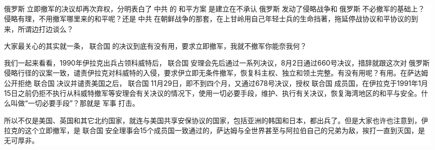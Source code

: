    俄罗斯
  </ok>
  立即撤军的决议却再次弃权，分明表白了
  <ok href="/term/1059">
   中共
  </ok>
  的
  <ok href="/term/842232">
   和平方案
  </ok>
  是建立在不承认
  <ok href="/term/1150">
   俄罗斯
  </ok>
  发动了侵略战争和
  <ok href="/term/1150">
   俄罗斯
  </ok>
  不必撤军的基础上？侵略有理，不用撤军哪里来的和平呢？还是
  <ok href="/term/1059">
   中共
  </ok>
  在朝鲜战争的那套，在上甘岭用自己年轻士兵的生命挡著，拖延停战协议和平协议的到来，所谓边打边谈么？
 </p>
 <p>
  大家最关心的其实就一条，
  <ok href="/term/2372">
   联合国
  </ok>
  的决议到底有没有用，要求立即撤军，我就不撤军你能奈我何？
 </p>
 <p>
  我们一起来看看，1990年伊拉克出兵占领科威特后，
  <ok href="/term/2372">
   联合国
  </ok>
  安理会先后通过一系列决议，8月2日通过660号决议，措辞就跟这次对
  <ok href="/term/1150">
   俄罗斯
  </ok>
  侵略行径的议案一致，谴责伊拉克对科威特的入侵，要求伊立即无条件撤军，恢复科主权、独立和领土完整。有没有用呢？有用。在萨达姆公开拒绝
  <ok href="/term/2372">
   联合国
  </ok>
  决议并谴责美国之后，
  <ok href="/term/2372">
   联合国
  </ok>
  11月29日，即不到四个月，又通过678号决议，授权
  <ok href="/term/2372">
   联合国
  </ok>
  成员国，在伊拉克于1991年1月15日之前仍拒不执行从科威特撤军等安理会有关决议的情况下，使用一切必要手段，维护、执行有关决议，恢复海湾地区的和平与安全。什么叫做“一切必要手段”？那就是
  <ok href="/term/12161">
   军事
  </ok>
  打击。
 </p>
 <p>
  所以不仅是美国、英国和其它北约国家，就连与美国共享安保协议的国家，包括亚洲的韩国和日本，都出兵了。但是大家也许也注意到，伊拉克的这个立即撤军，是
  <ok href="/term/2372">
   联合国
  </ok>
  安全理事会15个成员国一致通过的，萨达姆与全世界甚至与阿拉伯自己的兄弟为敌，挨打一直到灭国，是无可厚非。